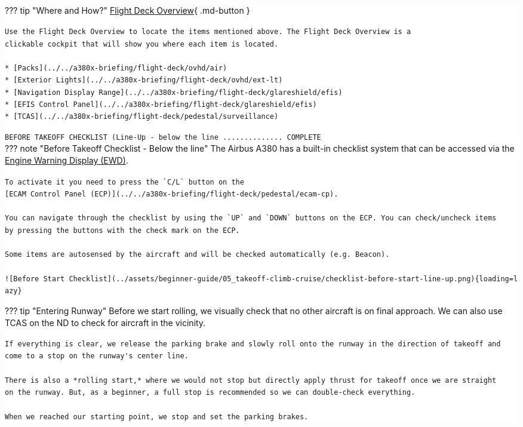 ??? tip "Where and How?"
    [Flight Deck Overview](../../a380x-briefing/flight-deck){ .md-button }

    Use the Flight Deck Overview to locate the items mentioned above. The Flight Deck Overview is a
    clickable cockpit that will show you where each item is located.
    
    * [Packs](../../a380x-briefing/flight-deck/ovhd/air)
    * [Exterior Lights](../../a380x-briefing/flight-deck/ovhd/ext-lt)
    * [Navigation Display Range](../../a380x-briefing/flight-deck/glareshield/efis)
    * [EFIS Control Panel](../../a380x-briefing/flight-deck/glareshield/efis)
    * [TCAS](../../a380x-briefing/flight-deck/pedestal/surveillance)

`BEFORE TAKEOFF CHECKLIST (Line-Up - below the line .............. COMPLETE`<br/>
??? note "Before Takeoff Checklist - Below the line"
    The Airbus A380 has a built-in checklist system that can be accessed via the
    [Engine Warning Display (EWD)](../../a380x-briefing/flight-deck/main-panel/ewd).

    To activate it you need to press the `C/L` button on the 
    [ECAM Control Panel (ECP)](../../a380x-briefing/flight-deck/pedestal/ecam-cp).

    You can navigate through the checklist by using the `UP` and `DOWN` buttons on the ECP. You can check/uncheck items
    by pressing the buttons with the check mark on the ECP.

    Some items are autosensed by the aircraft and will be checked automatically (e.g. Beacon).

    ![Before Start Checklist](../assets/beginner-guide/05_takeoff-climb-cruise/checklist-before-start-line-up.png){loading=lazy}

??? tip "Entering Runway"
    Before we start rolling, we visually check that no other aircraft is on final approach. We can also use TCAS on the 
    ND to check for aircraft in the vicinity.

    If everything is clear, we release the parking brake and slowly roll onto the runway in the direction of takeoff and 
    come to a stop on the runway's center line.

    There is also a *rolling start,* where we would not stop but directly apply thrust for takeoff once we are straight 
    on the runway. But, as a beginner, a full stop is recommended so we can double-check everything.

    When we reached our starting point, we stop and set the parking brakes.
